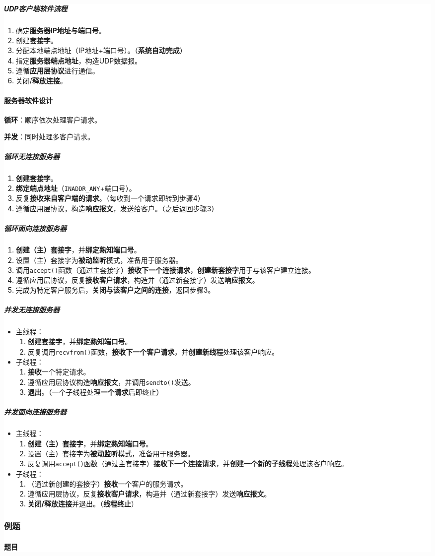 ##### UDP客户端软件流程

1. 确定**服务器IP地址与端口号**。
2. 创建**套接字**。
3. 分配本地端点地址（IP地址+端口号）。（**系统自动完成**）
4. 指定**服务器端点地址**，构造UDP数据报。
5. 遵循**应用层协议**进行通信。
6. 关闭/**释放连接**。

#### 服务器软件设计

**循环**：顺序依次处理客户请求。

**并发**：同时处理多客户请求。

##### 循环无连接服务器

1. **创建套接字**。
2. **绑定端点地址**（`INADDR_ANY`+端口号）。
3. 反复**接收来自客户端的请求**。（每收到一个请求即转到步骤4）
4. 遵循应用层协议，构造**响应报文**，发送给客户。（之后返回步骤3）

##### 循环面向连接服务器

1. **创建（主）套接字**，并**绑定熟知端口号**。
2. 设置（主）套接字为**被动监听**模式，准备用于服务器。
3. 调用`accept()`函数（通过主套接字）**接收下一个连接请求**，**创建新套接字**用于与该客户建立连接。
4. 遵循应用层协议，反复**接收客户请求**，构造并（通过新套接字）发送**响应报文**。
5. 完成为特定客户服务后，**关闭与该客户之间的连接**，返回步骤3。

##### 并发无连接服务器

- 主线程：
  1. **创建套接字**，并**绑定熟知端口号**。
  2. 反复调用`recvfrom()`函数，**接收下一个客户请求**，并**创建新线程**处理该客户响应。
- 子线程：
  1. **接收**一个特定请求。
  2. 遵循应用层协议构造**响应报文**，并调用`sendto()`发送。
  3. **退出**。（一个子线程处理**一个请求**后即终止）

##### 并发面向连接服务器

- 主线程：
  1. **创建（主）套接字**，并**绑定熟知端口号**。
  2. 设置（主）套接字为**被动监听**模式，准备用于服务器。
  3. 反复调用`accept()`函数（通过主套接字）**接收下一个连接请求**，并**创建一个新的子线程**处理该客户响应。
- 子线程：
  1. （通过新创建的套接字）**接收**一个客户的服务请求。
  2. 遵循应用层协议，反复**接收客户请求**，构造并（通过新套接字）发送**响应报文**。
  3. **关闭/释放连接**并退出。（**线程终止**）

### 例题

#### 题目
